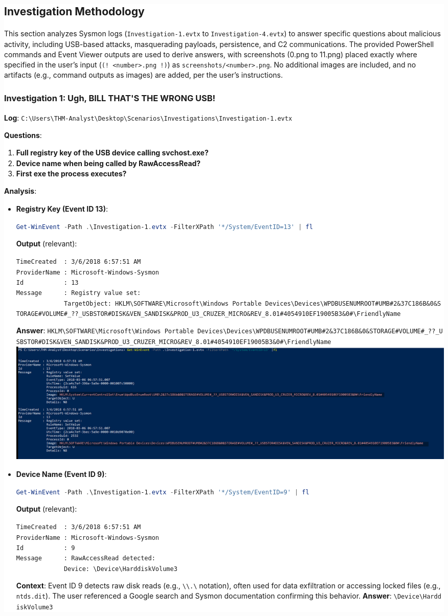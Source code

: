 ## Investigation Methodology

This section analyzes Sysmon logs (`Investigation-1.evtx` to `Investigation-4.evtx`) to answer specific questions about malicious activity, including USB-based attacks, masquerading payloads, persistence, and C2 communications. The provided PowerShell commands and Event Viewer outputs are used to derive answers, with screenshots (0.png to 11.png) placed exactly where specified in the user’s input (`(! <number>.png !)`) as `screenshots/<number>.png`. No additional images are included, and no artifacts (e.g., command outputs as images) are added, per the user’s instructions.

### Investigation 1: Ugh, BILL THAT'S THE WRONG USB!

**Log**: `C:\Users\THM-Analyst\Desktop\Scenarios\Investigations\Investigation-1.evtx`

**Questions**:
1. **Full registry key of the USB device calling svchost.exe?**
2. **Device name when being called by RawAccessRead?**
3. **First exe the process executes?**

**Analysis**:
- **Registry Key (Event ID 13)**:
  ```powershell
  Get-WinEvent -Path .\Investigation-1.evtx -FilterXPath '*/System/EventID=13' | fl
  ```
  **Output** (relevant):
  ```
  TimeCreated  : 3/6/2018 6:57:51 AM
  ProviderName : Microsoft-Windows-Sysmon
  Id           : 13
  Message      : Registry value set:
               TargetObject: HKLM\SOFTWARE\Microsoft\Windows Portable Devices\Devices\WPDBUSENUMROOT#UMB#2&37C186B&0&STORAGE#VOLUME#_??_USBSTOR#DISK&VEN_SANDISK&PROD_U3_CRUZER_MICRO&REV_8.01#4054910EF19005B3&0#\FriendlyName
  ```
  **Answer**: `HKLM\SOFTWARE\Microsoft\Windows Portable Devices\Devices\WPDBUSENUMROOT#UMB#2&37C186B&0&STORAGE#VOLUME#_??_USBSTOR#DISK&VEN_SANDISK&PROD_U3_CRUZER_MICRO&REV_8.01#4054910EF19005B3&0#\FriendlyName`
  ![Registry Key Output](./screenshots/0.png)

- **Device Name (Event ID 9)**:
  ```powershell
  Get-WinEvent -Path .\Investigation-1.evtx -FilterXPath '*/System/EventID=9' | fl
  ```
  **Output** (relevant):
  ```
  TimeCreated  : 3/6/2018 6:57:51 AM
  ProviderName : Microsoft-Windows-Sysmon
  Id           : 9
  Message      : RawAccessRead detected:
               Device: \Device\HarddiskVolume3
  ```
  **Context**: Event ID 9 detects raw disk reads (e.g., `\\.\` notation), often used for data exfiltration or accessing locked files (e.g., `ntds.dit`). The user referenced a Google search and Sysmon documentation confirming this behavior.
  **Answer**: `\Device\HarddiskVolume3`